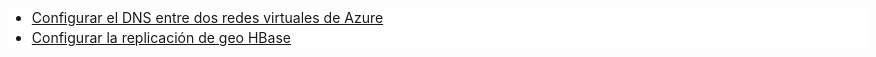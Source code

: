 - [Configurar el DNS entre dos redes virtuales de Azure][hdinsight-hbase-geo-replication-dns]
- [Configurar la replicación de geo HBase][hdinsight-hbase-geo-replication]



[hdinsight-hbase-geo-replication-dns]: hdinsight-hbase-geo-replication-configure-dns.md
[hdinsight-hbase-geo-replication]: hdinsight-hbase-geo-replication.md


[azure-purchase-options]: http://azure.microsoft.com/pricing/purchase-options/
[azure-member-offers]: http://azure.microsoft.com/pricing/member-offers/
[azure-free-trial]: http://azure.microsoft.com/pricing/free-trial/
[azure-portal]: https://portal.azure.com

[powershell-install]: ../install-configure-powershell.md



[hdinsight-hbase-replication]: hdinsight-hbase-geo-replication.md
[hdinsight-hbase-dns]: hdinsight-hbase-geo-replication-configure-dns.md


[img-vnet-diagram]: ./media/hdinsight-hbase-geo-replication-configure-vnets/hdinsight-hbase-vpn-diagram.png
[img-vnet-lnet-diagram]: ./media/hdinsight-hbase-geo-replication-configure-vnets/hdinsight-hbase-vpn-lnet-diagram.png
[img-vpn-status]: ./media/hdinsight-hbase-geo-replication-configure-vnets/hdinsight-hbase-vpn-status.png 
